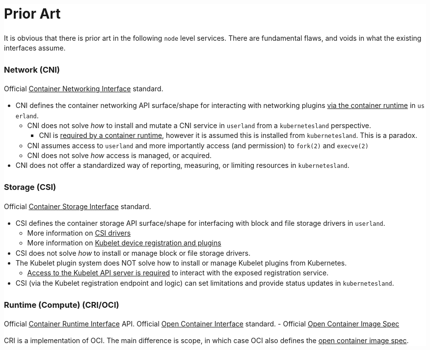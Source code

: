 # Prior Art

It is obvious that there is prior art in the following `node` level services.
There are fundamental flaws, and voids in what the existing interfaces assume.

 ### Network (CNI)

Official [Container Networking Interface](https://github.com/containernetworking/cni) standard.

 - CNI defines the container networking API surface/shape for interacting with networking plugins [via the container runtime](https://github.com/containernetworking/cni/blob/master/SPEC.md#section-2-execution-protocol) in `userland`.
     - CNI does not solve *how* to install and mutate a CNI service in `userland` from a `kubernetesland` perspective.
         - CNI is [required by a container runtime](https://github.com/containernetworking/cni/blob/master/SPEC.md#overview-1), however it is assumed this is installed from `kubernetesland`. This is a paradox. 
     - CNI assumes access to `userland` and more importantly access (and permission) to `fork(2)` and `execve(2)`
     - CNI does not solve *how* access is managed, or acquired. 
 - CNI does not offer a standardized way of reporting, measuring, or limiting resources in `kubernetesland`.
 
### Storage (CSI)

Official [Container Storage Interface](https://github.com/container-storage-interface/spec) standard.

 - CSI defines the container storage API surface/shape for interfacing with block and file storage drivers in `userland`. 
     - More information on [CSI drivers](https://kubernetes.io/blog/2019/01/15/container-storage-interface-ga/)
     - More information on [Kubelet device registration and plugins](https://kubernetes.io/docs/concepts/extend-kubernetes/compute-storage-net/device-plugins/)
 - CSI does not solve *how* to install or manage block or file storage drivers.
 - The Kubelet plugin system does NOT solve how to install or manage Kubelet plugins from Kubernetes. 
     - [Access to the Kubelet API server is required](https://v1-18.docs.kubernetes.io/docs/concepts/extend-kubernetes/compute-storage-net/device-plugins/#device-plugin-registration) to interact with the exposed registration service. 
 - CSI (via the Kubelet registration endpoint and logic) can set limitations and provide status updates in `kubernetesland`.


### Runtime (Compute) (CRI/OCI)

Official [Container Runtime Interface](https://github.com/kubernetes/cri-api) API.
Official [Open Container Interface](https://github.com/opencontainers/runtime-spec) standard.
    - Official [Open Container Image Spec](https://github.com/opencontainers/image-spec)

CRI is a implementation of OCI.
The main difference is scope, in which case OCI also defines the [open container image spec](https://github.com/opencontainers/image-spec).
